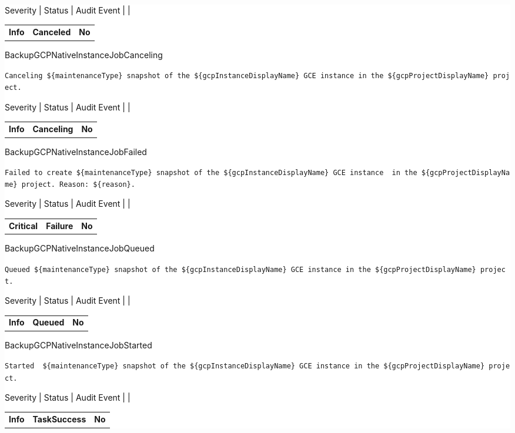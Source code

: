 Severity | Status | Audit Event | |

|          |              |        |
| -------- | ------------ | ------ |
| **Info** | **Canceled** | **No** |

BackupGCPNativeInstanceJobCanceling

```text
Canceling ${maintenanceType} snapshot of the ${gcpInstanceDisplayName} GCE instance in the ${gcpProjectDisplayName} project.
```

Severity | Status | Audit Event | |

|          |               |        |
| -------- | ------------- | ------ |
| **Info** | **Canceling** | **No** |

BackupGCPNativeInstanceJobFailed

```text
Failed to create ${maintenanceType} snapshot of the ${gcpInstanceDisplayName} GCE instance  in the ${gcpProjectDisplayName} project. Reason: ${reason}.
```

Severity | Status | Audit Event | |

|              |             |        |
| ------------ | ----------- | ------ |
| **Critical** | **Failure** | **No** |

BackupGCPNativeInstanceJobQueued

```text
Queued ${maintenanceType} snapshot of the ${gcpInstanceDisplayName} GCE instance in the ${gcpProjectDisplayName} project.
```

Severity | Status | Audit Event | |

|          |            |        |
| -------- | ---------- | ------ |
| **Info** | **Queued** | **No** |

BackupGCPNativeInstanceJobStarted

```text
Started  ${maintenanceType} snapshot of the ${gcpInstanceDisplayName} GCE instance in the ${gcpProjectDisplayName} project.
```

Severity | Status | Audit Event | |

|          |                 |        |
| -------- | --------------- | ------ |
| **Info** | **TaskSuccess** | **No** |
